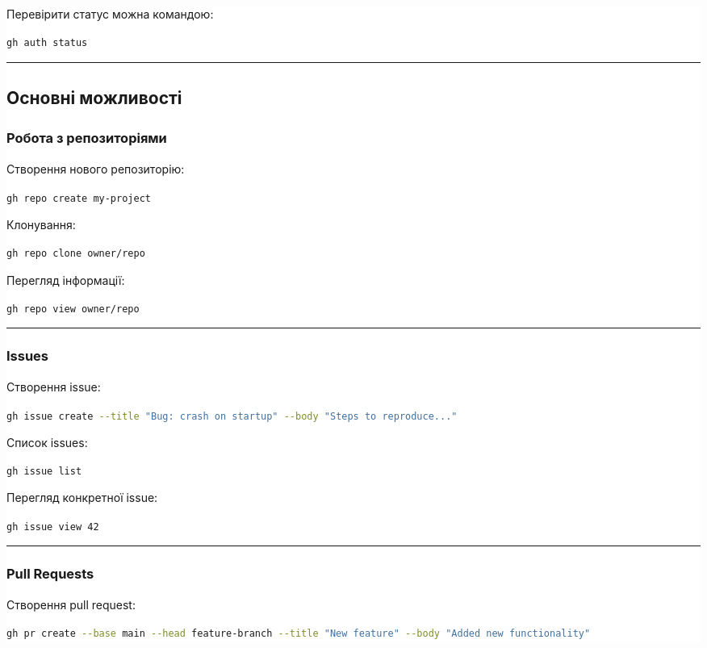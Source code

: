 Перевірити статус можна командою:

```bash
gh auth status
```

---

## Основні можливості

### Робота з репозиторіями

Створення нового репозиторію:

```bash
gh repo create my-project
```

Клонування:

```bash
gh repo clone owner/repo
```

Перегляд інформації:

```bash
gh repo view owner/repo
```

---

### Issues

Створення issue:

```bash
gh issue create --title "Bug: crash on startup" --body "Steps to reproduce..."
```

Список issues:

```bash
gh issue list
```

Перегляд конкретної issue:

```bash
gh issue view 42
```

---

### Pull Requests

Створення pull request:

```bash
gh pr create --base main --head feature-branch --title "New feature" --body "Added new functionality"
```

